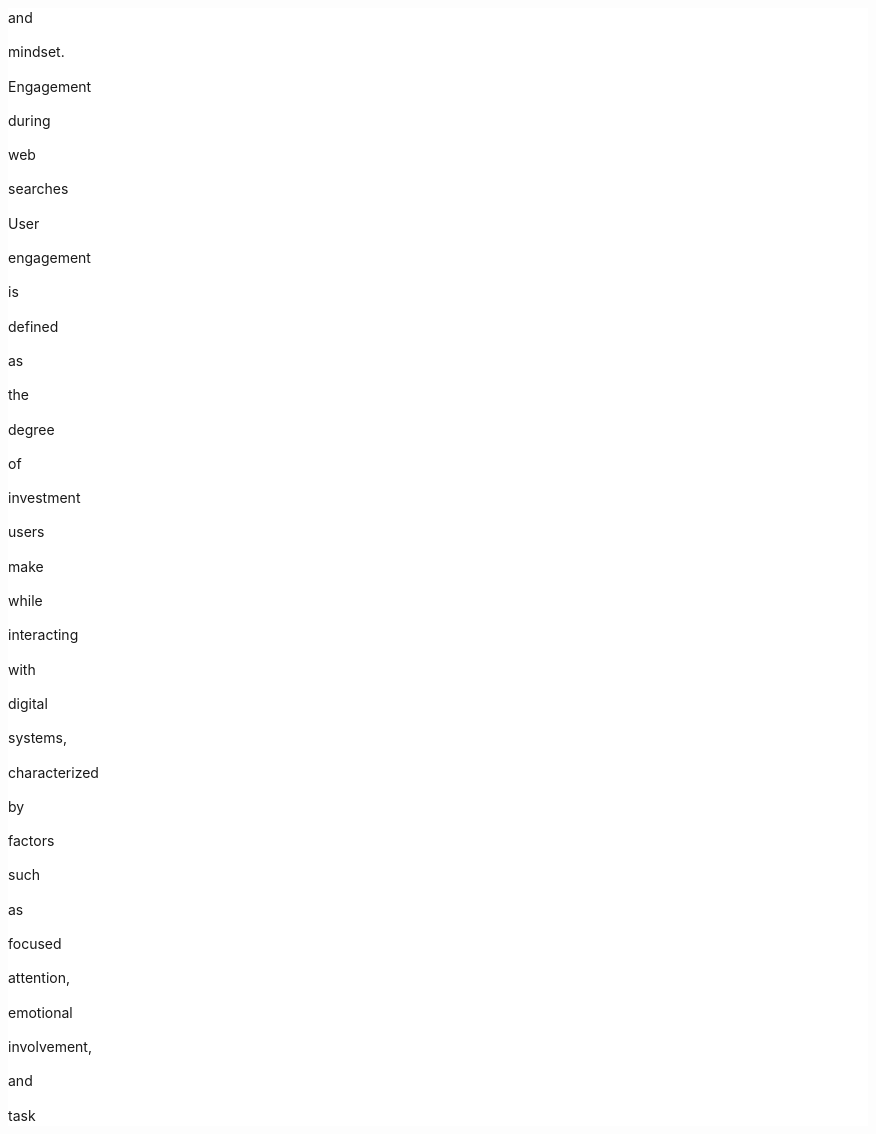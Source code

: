 and

mindset.

Engagement

during

web

searches

User

engagement

is

defined

as

the

degree

of

investment

users

make

while

interacting

with

digital

systems,

characterized

by

factors

such

as

focused

attention,

emotional

involvement,

and

task
